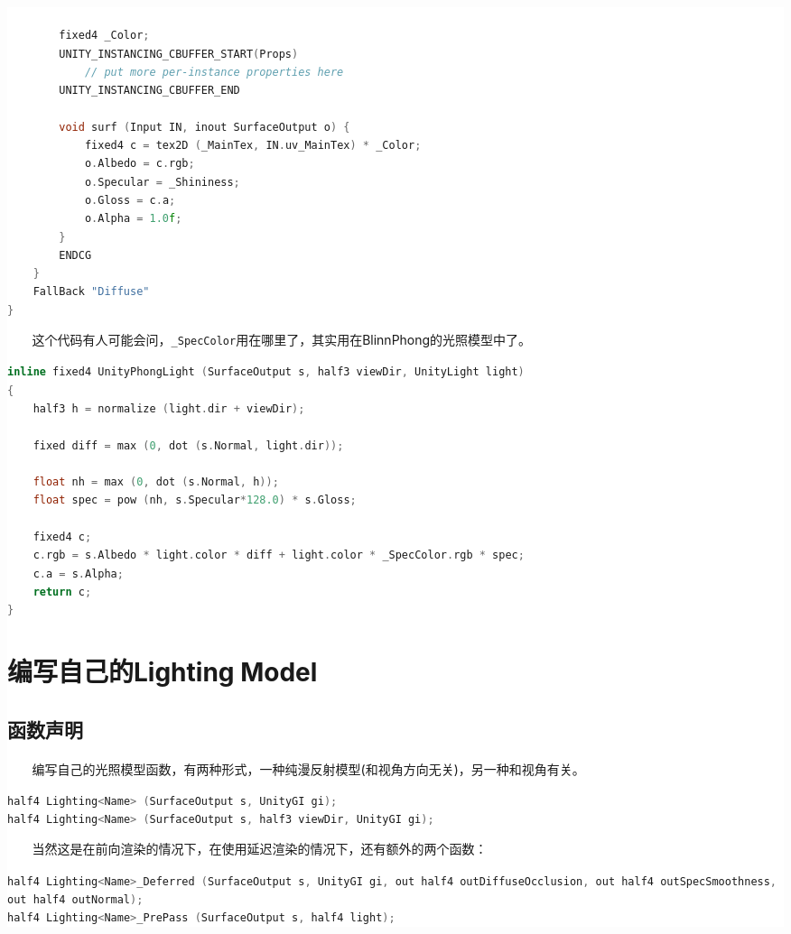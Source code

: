 ```c
	    
	    fixed4 _Color;
	    UNITY_INSTANCING_CBUFFER_START(Props)
	        // put more per-instance properties here
	    UNITY_INSTANCING_CBUFFER_END
	    
	    void surf (Input IN, inout SurfaceOutput o) {
	        fixed4 c = tex2D (_MainTex, IN.uv_MainTex) * _Color;
            o.Albedo = c.rgb;
            o.Specular = _Shininess;
            o.Gloss = c.a;
            o.Alpha = 1.0f;
        }
        ENDCG 
    }
    FallBack "Diffuse"
}
```

&nbsp; &nbsp; &nbsp; &nbsp;这个代码有人可能会问，`_SpecColor`用在哪里了，其实用在BlinnPhong的光照模型中了。

```c
inline fixed4 UnityPhongLight (SurfaceOutput s, half3 viewDir, UnityLight light)
{
    half3 h = normalize (light.dir + viewDir);
    
    fixed diff = max (0, dot (s.Normal, light.dir));
    
    float nh = max (0, dot (s.Normal, h));
    float spec = pow (nh, s.Specular*128.0) * s.Gloss;
    
    fixed4 c;
    c.rgb = s.Albedo * light.color * diff + light.color * _SpecColor.rgb * spec;
    c.a = s.Alpha;
    return c;
}
```

# 编写自己的Lighting Model

## 函数声明

&nbsp; &nbsp; &nbsp; &nbsp;编写自己的光照模型函数，有两种形式，一种纯漫反射模型(和视角方向无关)，另一种和视角有关。

```c
half4 Lighting<Name> (SurfaceOutput s, UnityGI gi);
half4 Lighting<Name> (SurfaceOutput s, half3 viewDir, UnityGI gi);
```

&nbsp; &nbsp; &nbsp; &nbsp;当然这是在前向渲染的情况下，在使用延迟渲染的情况下，还有额外的两个函数：

```c
half4 Lighting<Name>_Deferred (SurfaceOutput s, UnityGI gi, out half4 outDiffuseOcclusion, out half4 outSpecSmoothness, out half4 outNormal);
half4 Lighting<Name>_PrePass (SurfaceOutput s, half4 light);
```
